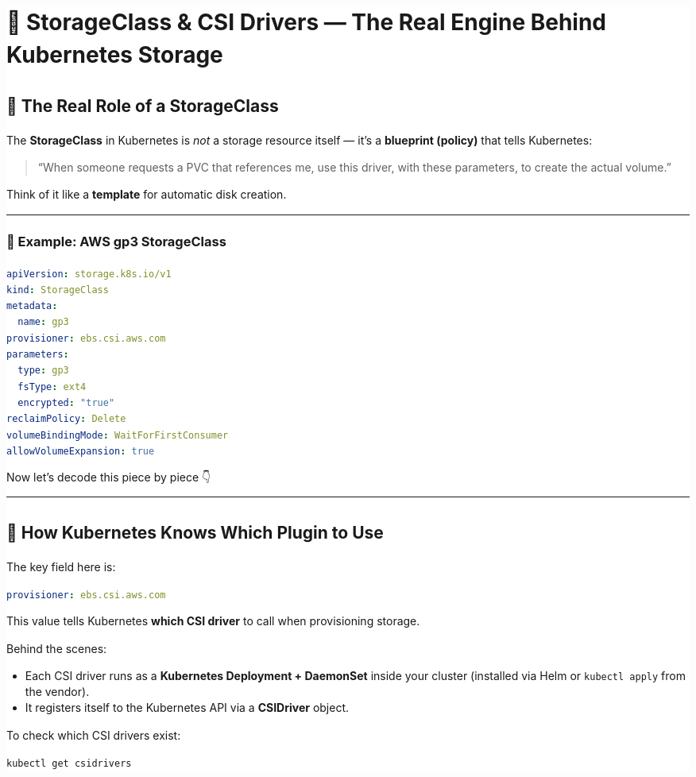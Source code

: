 # 🧠 **StorageClass & CSI Drivers** — The Real Engine Behind Kubernetes Storage

## 📖 **The Real Role of a StorageClass**

The **StorageClass** in Kubernetes is _not_ a storage resource itself — it’s a **blueprint (policy)** that tells Kubernetes:

> “When someone requests a PVC that references me, use this driver, with these parameters, to create the actual volume.”

Think of it like a **template** for automatic disk creation.

---

### 🧩 Example: AWS gp3 StorageClass

```yaml
apiVersion: storage.k8s.io/v1
kind: StorageClass
metadata:
  name: gp3
provisioner: ebs.csi.aws.com
parameters:
  type: gp3
  fsType: ext4
  encrypted: "true"
reclaimPolicy: Delete
volumeBindingMode: WaitForFirstConsumer
allowVolumeExpansion: true
```

Now let’s decode this piece by piece 👇

---

## 🤔 **How Kubernetes Knows Which Plugin to Use**

The key field here is:

```yaml
provisioner: ebs.csi.aws.com
```

This value tells Kubernetes **which CSI driver** to call when provisioning storage.

Behind the scenes:

- Each CSI driver runs as a **Kubernetes Deployment + DaemonSet** inside your cluster (installed via Helm or `kubectl apply` from the vendor).
- It registers itself to the Kubernetes API via a **CSIDriver** object.

To check which CSI drivers exist:

```bash
kubectl get csidrivers
```
